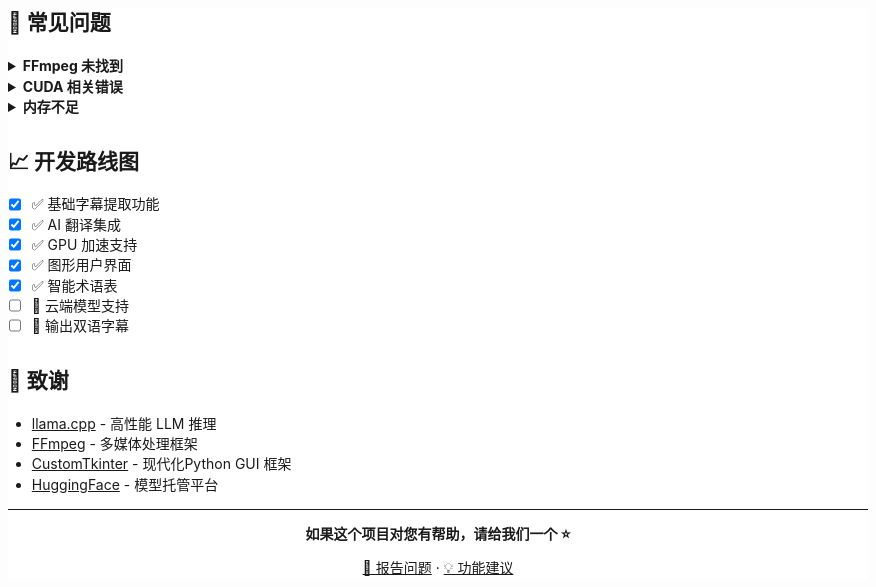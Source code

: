 ## 🔧 常见问题

<details><summary><b>FFmpeg 未找到</b></summary></details>

<details><summary><b>CUDA 相关错误</b></summary></details>

<details><summary><b>内存不足</b></summary></details>

## 📈 开发路线图

- [x] ✅ 基础字幕提取功能
- [x] ✅ AI 翻译集成
- [x] ✅ GPU 加速支持
- [x] ✅ 图形用户界面
- [x] ✅ 智能术语表
- [ ] 🔄 云端模型支持
- [ ] 🔄 输出双语字幕

## 🙏 致谢

- [llama.cpp](https://github.com/ggerganov/llama.cpp) - 高性能 LLM 推理
- [FFmpeg](https://ffmpeg.org/) - 多媒体处理框架
- [CustomTkinter](https://github.com/TomSchimansky/CustomTkinter) - 现代化Python GUI 框架
- [HuggingFace](https://huggingface.co/) - 模型托管平台

---

<div align="center">

**如果这个项目对您有帮助，请给我们一个 ⭐**

[🐛 报告问题](https://github.com/fispurring/lightVT/issues) · [💡 功能建议](https://github.com/fispurring/lightVT/discussions)

</div>